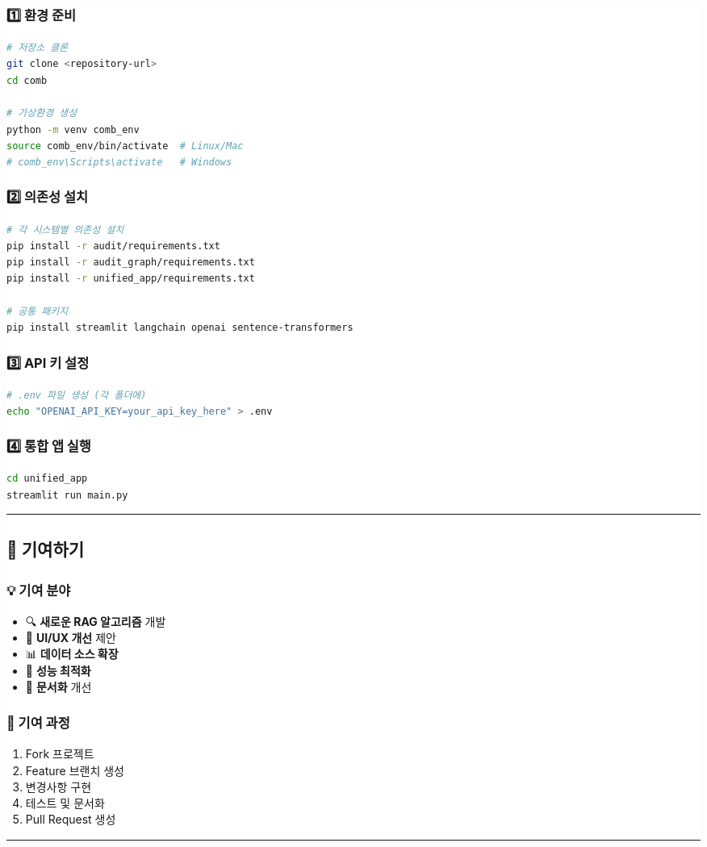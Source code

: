 ### 1️⃣ 환경 준비
```bash
# 저장소 클론
git clone <repository-url>
cd comb

# 가상환경 생성
python -m venv comb_env
source comb_env/bin/activate  # Linux/Mac
# comb_env\Scripts\activate   # Windows
```

### 2️⃣ 의존성 설치
```bash
# 각 시스템별 의존성 설치
pip install -r audit/requirements.txt
pip install -r audit_graph/requirements.txt  
pip install -r unified_app/requirements.txt

# 공통 패키지
pip install streamlit langchain openai sentence-transformers
```

### 3️⃣ API 키 설정
```bash
# .env 파일 생성 (각 폴더에)
echo "OPENAI_API_KEY=your_api_key_here" > .env
```

### 4️⃣ 통합 앱 실행
```bash
cd unified_app
streamlit run main.py
```

---

## 🤝 기여하기

### 💡 기여 분야
- 🔍 **새로운 RAG 알고리즘** 개발
- 🎨 **UI/UX 개선** 제안
- 📊 **데이터 소스 확장**
- 🚀 **성능 최적화**
- 📖 **문서화** 개선

### 📝 기여 과정
1. Fork 프로젝트
2. Feature 브랜치 생성
3. 변경사항 구현
4. 테스트 및 문서화
5. Pull Request 생성

---